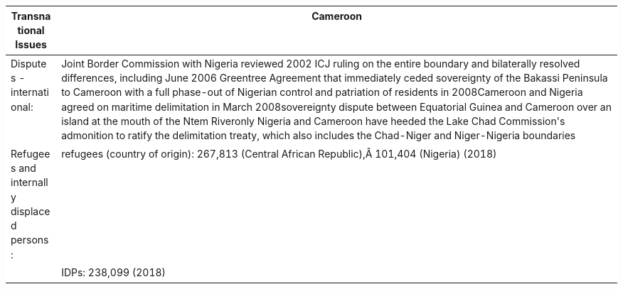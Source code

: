 | Transnational Issues | Cameroon |
| --- | --- |
| Disputes - international: | Joint Border Commission with Nigeria reviewed 2002 ICJ ruling on the entire boundary and bilaterally resolved differences, including June 2006 Greentree Agreement that immediately ceded sovereignty of the Bakassi Peninsula to Cameroon with a full phase-out of Nigerian control and patriation of residents in 2008Cameroon and Nigeria agreed on maritime delimitation in March 2008sovereignty dispute between Equatorial Guinea and Cameroon over an island at the mouth of the Ntem Riveronly Nigeria and Cameroon have heeded the Lake Chad Commission's admonition to ratify the delimitation treaty, which also includes the Chad-Niger and Niger-Nigeria boundaries |
| Refugees and internally displaced persons: | refugees (country of origin): 267,813 (Central African Republic),Â 101,404 (Nigeria) (2018) |
| | IDPs: 238,099 (2018) |
